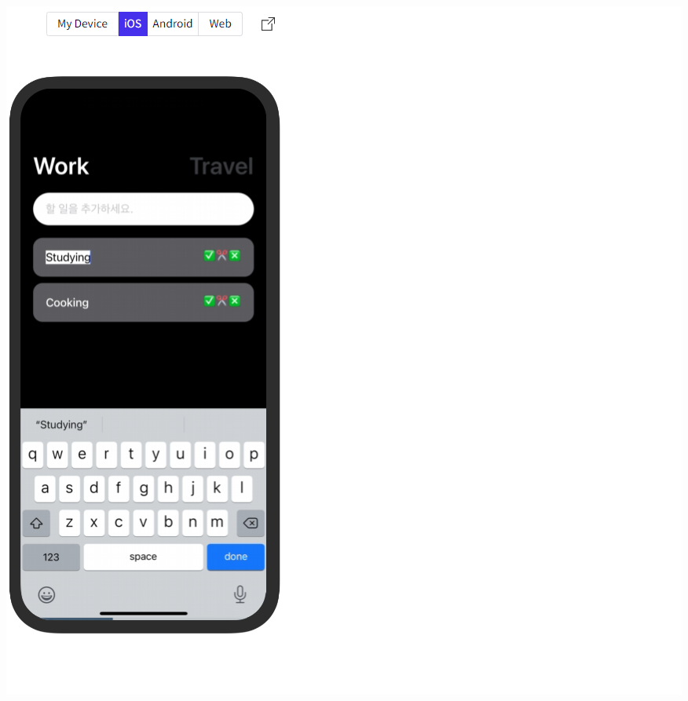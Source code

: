 ## ![file:///C:/Reactblog/LEEBLOG/static/react/component.png](../static/reactnative/challenge3-4.PNG)
